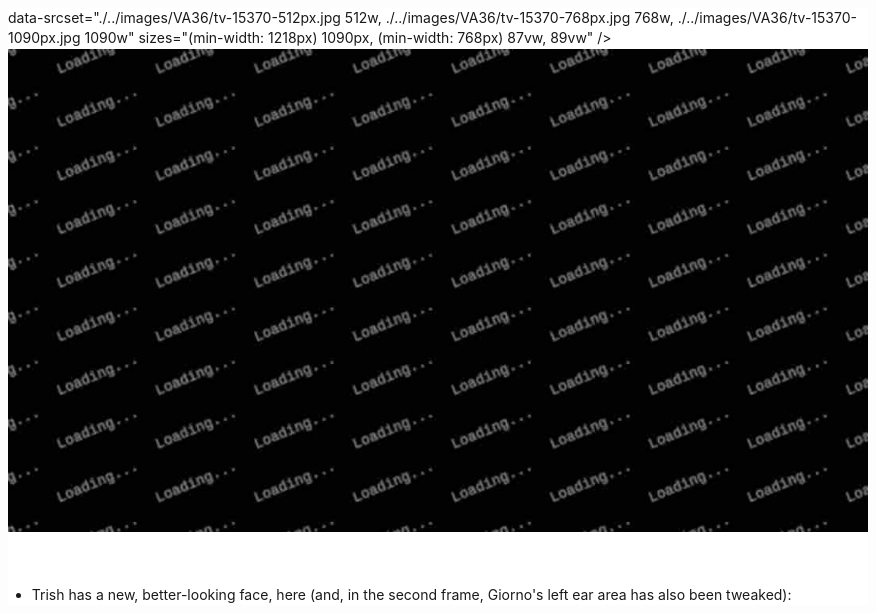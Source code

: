  data-srcset="./../images/VA36/tv-15370-512px.jpg 512w,
 ./../images/VA36/tv-15370-768px.jpg 768w,
 ./../images/VA36/tv-15370-1090px.jpg 1090w"
 sizes="(min-width: 1218px) 1090px,
 (min-width: 768px) 87vw,
 89vw" />
 <img width="100%" height="100%" class="lazyload" src="./../images/loading.jpg"
 data-src="./../images/VA36/bd-15370-1090px.jpg"
 data-srcset="./../images/VA36/bd-15370-512px.jpg 512w,
 ./../images/VA36/bd-15370-768px.jpg 768w,
 ./../images/VA36/bd-15370-1090px.jpg 1090w"
 sizes="(min-width: 1218px) 1090px,
 (min-width: 768px) 87vw,
 89vw" />
</div>

<br>

- Trish has a new, better-looking face, here (and, in the second frame, Giorno's left ear area has also been tweaked):

<div id="container1" class="twentytwenty-container">